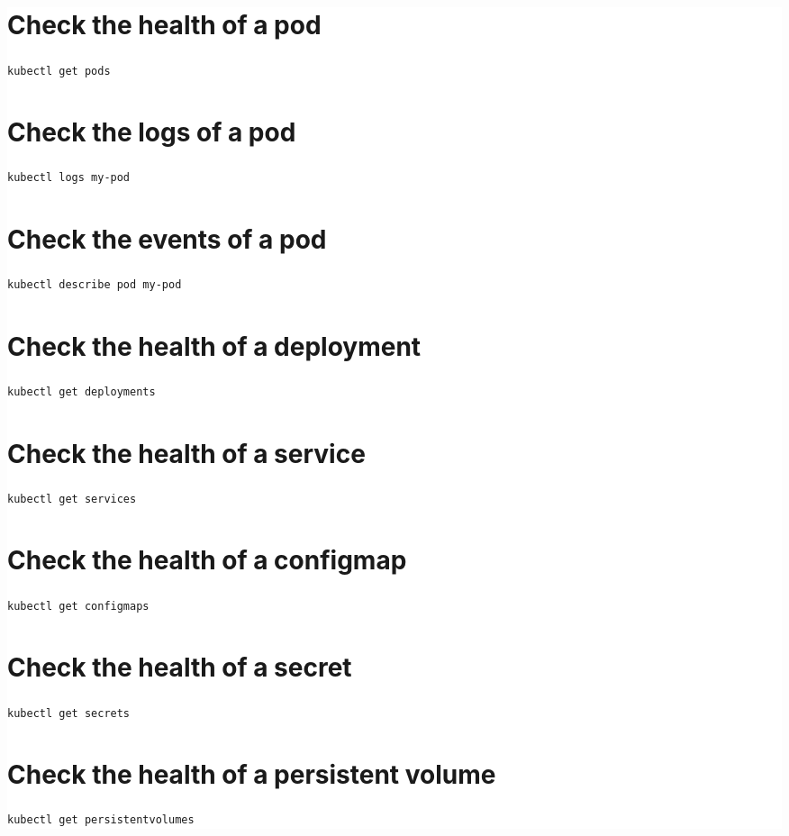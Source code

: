 # Check the health of a pod
```bash
kubectl get pods
```

# Check the logs of a pod
```bash
kubectl logs my-pod
```

# Check the events of a pod
```bash
kubectl describe pod my-pod
```

# Check the health of a deployment
```bash
kubectl get deployments
```

# Check the health of a service
```bash
kubectl get services
```

# Check the health of a configmap
```bash
kubectl get configmaps
```

# Check the health of a secret
```bash
kubectl get secrets
```

# Check the health of a persistent volume
```bash
kubectl get persistentvolumes
```


